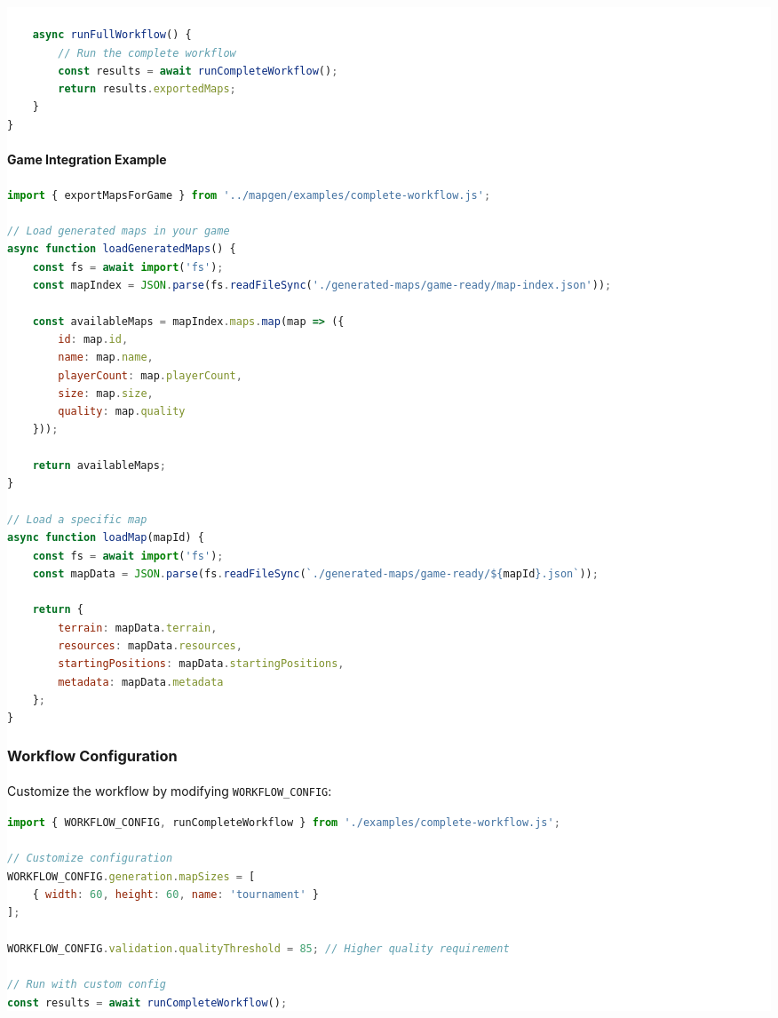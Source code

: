 ```javascript
    
    async runFullWorkflow() {
        // Run the complete workflow
        const results = await runCompleteWorkflow();
        return results.exportedMaps;
    }
}
```

#### Game Integration Example

```javascript
import { exportMapsForGame } from '../mapgen/examples/complete-workflow.js';

// Load generated maps in your game
async function loadGeneratedMaps() {
    const fs = await import('fs');
    const mapIndex = JSON.parse(fs.readFileSync('./generated-maps/game-ready/map-index.json'));
    
    const availableMaps = mapIndex.maps.map(map => ({
        id: map.id,
        name: map.name,
        playerCount: map.playerCount,
        size: map.size,
        quality: map.quality
    }));
    
    return availableMaps;
}

// Load a specific map
async function loadMap(mapId) {
    const fs = await import('fs');
    const mapData = JSON.parse(fs.readFileSync(`./generated-maps/game-ready/${mapId}.json`));
    
    return {
        terrain: mapData.terrain,
        resources: mapData.resources,
        startingPositions: mapData.startingPositions,
        metadata: mapData.metadata
    };
}
```

### Workflow Configuration

Customize the workflow by modifying `WORKFLOW_CONFIG`:

```javascript
import { WORKFLOW_CONFIG, runCompleteWorkflow } from './examples/complete-workflow.js';

// Customize configuration
WORKFLOW_CONFIG.generation.mapSizes = [
    { width: 60, height: 60, name: 'tournament' }
];

WORKFLOW_CONFIG.validation.qualityThreshold = 85; // Higher quality requirement

// Run with custom config
const results = await runCompleteWorkflow();
```
